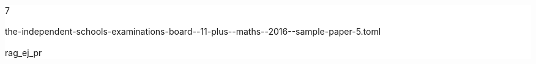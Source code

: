 </div>
</div>
<div class='answers'>
<div class='answer'>

$7$

</div>
</div>

</div>
</li>
</ul>
<div class='papername'>
<p>the-independent-schools-examinations-board--11-plus--maths--2016--sample-paper-5.toml</p>
</div>
<div class='rag'>
<p>rag_ej_pr</p>
</div>
</div>
</li>
</ul>
</div>
